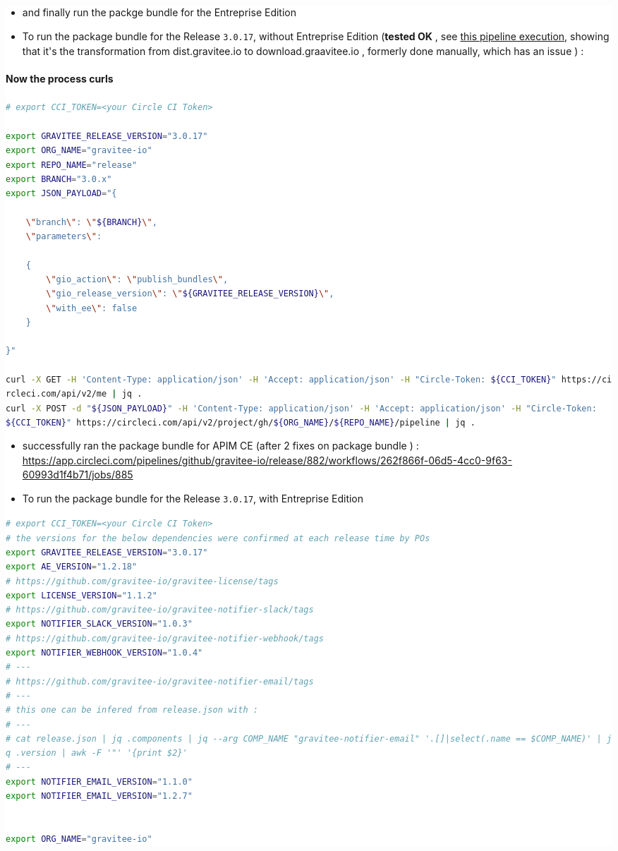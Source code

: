 * and finally run the packge bundle for the Entreprise Edition


* To run the package bundle for the Release `3.0.17`, without Entreprise Edition  (**tested OK** , see [this pipeline execution](https://app.circleci.com/pipelines/github/gravitee-io/release/505/workflows/1632b81a-eb26-46eb-9528-68ed7cb818d1/jobs/477), showing that it's the transformation from dist.gravitee.io to download.graavitee.io , formerly done manually, which has an issue )  :

#### Now the process curls

```bash
# export CCI_TOKEN=<your Circle CI Token>

export GRAVITEE_RELEASE_VERSION="3.0.17"
export ORG_NAME="gravitee-io"
export REPO_NAME="release"
export BRANCH="3.0.x"
export JSON_PAYLOAD="{

    \"branch\": \"${BRANCH}\",
    \"parameters\":

    {
        \"gio_action\": \"publish_bundles\",
        \"gio_release_version\": \"${GRAVITEE_RELEASE_VERSION}\",
        \"with_ee\": false
    }

}"

curl -X GET -H 'Content-Type: application/json' -H 'Accept: application/json' -H "Circle-Token: ${CCI_TOKEN}" https://circleci.com/api/v2/me | jq .
curl -X POST -d "${JSON_PAYLOAD}" -H 'Content-Type: application/json' -H 'Accept: application/json' -H "Circle-Token: ${CCI_TOKEN}" https://circleci.com/api/v2/project/gh/${ORG_NAME}/${REPO_NAME}/pipeline | jq .
```

* successfully ran the package bundle for APIM CE (after 2 fixes on package bundle ) : https://app.circleci.com/pipelines/github/gravitee-io/release/882/workflows/262f866f-06d5-4cc0-9f63-60993d1f4b71/jobs/885

* To run the package bundle for the Release `3.0.17`, with Entreprise Edition

```bash
# export CCI_TOKEN=<your Circle CI Token>
# the versions for the below dependencies were confirmed at each release time by POs
export GRAVITEE_RELEASE_VERSION="3.0.17"
export AE_VERSION="1.2.18"
# https://github.com/gravitee-io/gravitee-license/tags
export LICENSE_VERSION="1.1.2"
# https://github.com/gravitee-io/gravitee-notifier-slack/tags
export NOTIFIER_SLACK_VERSION="1.0.3"
# https://github.com/gravitee-io/gravitee-notifier-webhook/tags
export NOTIFIER_WEBHOOK_VERSION="1.0.4"
# ---
# https://github.com/gravitee-io/gravitee-notifier-email/tags
# ---
# this one can be infered from release.json with :
# ---
# cat release.json | jq .components | jq --arg COMP_NAME "gravitee-notifier-email" '.[]|select(.name == $COMP_NAME)' | jq .version | awk -F '"' '{print $2}'
# ---
export NOTIFIER_EMAIL_VERSION="1.1.0"
export NOTIFIER_EMAIL_VERSION="1.2.7"


export ORG_NAME="gravitee-io"
```
